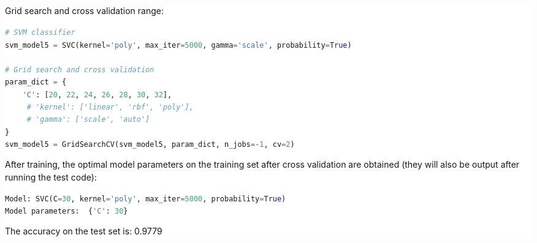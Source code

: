 Grid search and cross validation range:

```python
# SVM classifier
svm_model5 = SVC(kernel='poly', max_iter=5000, gamma='scale', probability=True)

# Grid search and cross validation
param_dict = {
    'C': [20, 22, 24, 26, 28, 30, 32],
     # 'kernel': ['linear', 'rbf', 'poly'],
     # 'gamma': ['scale', 'auto']
}
svm_model5 = GridSearchCV(svm_model5, param_dict, n_jobs=-1, cv=2)
```

After training, the optimal model parameters on the training set after cross validation are obtained (they will also be output after running the test code):

```python
Model: SVC(C=30, kernel='poly', max_iter=5000, probability=True)
Model parameters:  {'C': 30}
```

The accuracy on the test set is: 0.9779

